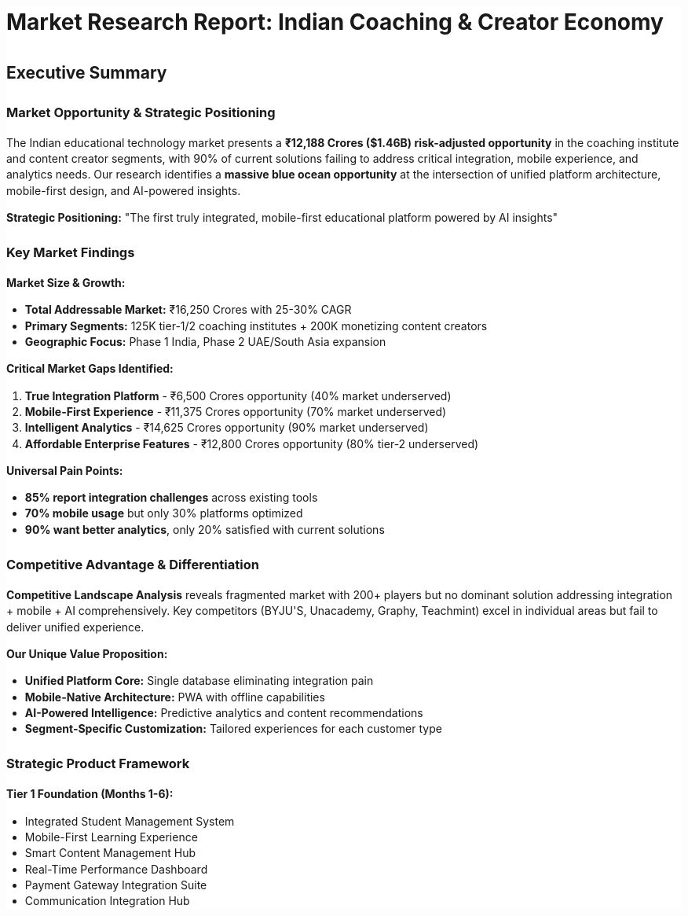 # Market Research Report: Indian Coaching & Creator Economy

## Executive Summary

### Market Opportunity & Strategic Positioning

The Indian educational technology market presents a **₹12,188 Crores ($1.46B) risk-adjusted opportunity** in the coaching institute and content creator segments, with 90% of current solutions failing to address critical integration, mobile experience, and analytics needs. Our research identifies a **massive blue ocean opportunity** at the intersection of unified platform architecture, mobile-first design, and AI-powered insights.

**Strategic Positioning:** "The first truly integrated, mobile-first educational platform powered by AI insights"

### Key Market Findings

**Market Size & Growth:**
- **Total Addressable Market:** ₹16,250 Crores with 25-30% CAGR
- **Primary Segments:** 125K tier-1/2 coaching institutes + 200K monetizing content creators
- **Geographic Focus:** Phase 1 India, Phase 2 UAE/South Asia expansion

**Critical Market Gaps Identified:**
1. **True Integration Platform** - ₹6,500 Crores opportunity (40% market underserved)
2. **Mobile-First Experience** - ₹11,375 Crores opportunity (70% market underserved)
3. **Intelligent Analytics** - ₹14,625 Crores opportunity (90% market underserved)
4. **Affordable Enterprise Features** - ₹12,800 Crores opportunity (80% tier-2 underserved)

**Universal Pain Points:**
- **85% report integration challenges** across existing tools
- **70% mobile usage** but only 30% platforms optimized
- **90% want better analytics**, only 20% satisfied with current solutions

### Competitive Advantage & Differentiation

**Competitive Landscape Analysis** reveals fragmented market with 200+ players but no dominant solution addressing integration + mobile + AI comprehensively. Key competitors (BYJU'S, Unacademy, Graphy, Teachmint) excel in individual areas but fail to deliver unified experience.

**Our Unique Value Proposition:**
- **Unified Platform Core:** Single database eliminating integration pain
- **Mobile-Native Architecture:** PWA with offline capabilities
- **AI-Powered Intelligence:** Predictive analytics and content recommendations
- **Segment-Specific Customization:** Tailored experiences for each customer type

### Strategic Product Framework

**Tier 1 Foundation (Months 1-6):**
- Integrated Student Management System
- Mobile-First Learning Experience
- Smart Content Management Hub
- Real-Time Performance Dashboard
- Payment Gateway Integration Suite
- Communication Integration Hub
